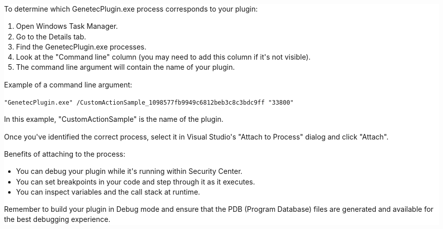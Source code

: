 To determine which GenetecPlugin.exe process corresponds to your plugin:

1. Open Windows Task Manager.
2. Go to the Details tab.
3. Find the GenetecPlugin.exe processes.
4. Look at the "Command line" column (you may need to add this column if it's not visible).
5. The command line argument will contain the name of your plugin.

Example of a command line argument:

```
"GenetecPlugin.exe" /CustomActionSample_1098577fb9949c6812beb3c8c3bdc9ff "33800"
```

In this example, "CustomActionSample" is the name of the plugin.

Once you've identified the correct process, select it in Visual Studio's "Attach to Process" dialog and click "Attach".

Benefits of attaching to the process:
- You can debug your plugin while it's running within Security Center.
- You can set breakpoints in your code and step through it as it executes.
- You can inspect variables and the call stack at runtime.

Remember to build your plugin in Debug mode and ensure that the PDB (Program Database) files are generated and available for the best debugging experience.